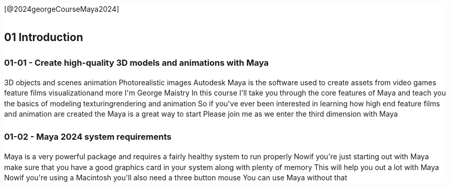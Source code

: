 
[@2024georgeCourseMaya2024]

## 01 Introduction
### 01-01 - Create high-quality 3D models and animations with Maya

3D objects and scenes animation Photorealistic images
Autodesk Maya is the software used to create assets from video games
feature films
visualizationand more
I'm George Maistry
In this course I'll take you through the core features of Maya and teach you the basics of modeling
texturingrendering
and animation
So if you've ever been interested in learning how high end feature films and animation are created
the Maya is a great way to start
Please join me as we e​‌​‌​​‌‌​​‌‌​​‌‌‌‌‌‌​​‌‌‌​‌‌​​‌‌​​‌‌​​‌‌​‌‌​​​‌‌​‌‌‌‌‌​‌​‌‌‌​​‌‌‌​‌‌​​‌‌​‌​‌‌‌​‌​​‌‌‌‌​‌​​​‌​​‌‌‌‌‌‌​​‌‌‌​​‌‌‌​‌​‌​‌​​‌‌‌‌‌‌​​‌‌​​​‌​​‌‌​​‌‌‌‌​‌​‌‌‌‌‌​‌‌​​‌‌‌​‌​‌‌‌​​‌‌​​‌‌​​‌‌​‌​‌​​‌‌​‌‌‌‌‌​‌‌‌​‌‌‌​‌‌‌‌​​​‌‌‌​‌‌​​‌‌‌​‌‌‌‌​‌‌‌‌‌​​‌‌‌​‌‌‌‌​‌‌‌‌‌​​‌‌​​‌‌​​‌‌​​‌‌‌‌​‌‌‌​‌​​‌‌‌‌‌​​​‌‌​‌‌‌‌‌​‌‌​​‌​​‌‌​‌‌‌‌‌​‌‌‌‌‌​​‌‌​‌‌​​​‌‌‌‌‌​​​‌‌‌‌‌‌​​‌‌‌‌​‌​​‌‌‌​​‌‌‌​‌​‌‌‌​​‌‌​​‌‌​​‌‌‌​​‌‌‌​‌‌‌​‌‌‌​‌‌​​‌​​‌‌​​​‌​​‌‌‌‌​‌​​‌‌‌​​‌‌‌​‌​‌‌‌​​‌‌‌‌‌​​​‌‌​‌‌‌‌‌​‌‌‌​‌​​‌‌‌‌​‌‌‌​‌‌‌​‌‌‌​‌​‌​‌‌‌​‌​‌‌​​​‌‌​‌​‌​​‌‌‌‌‌‌​​‌‌‌‌​‌​​‌‌​​‌‌‌‌​‌​‌​‌‌‌​‌‌‌​‌‌‌​‌​‌‌​​​‌‌‌​‌‌‌‌​‌‌​​‌​​‌‌​‌​‌‌‌​‌​‌​‌‌‌​‌​‌‌‌‌‌​‌​​‌‌‌‌​‌​‌​‌​​‌‌​‌​‌‌‌​‌‌​​‌‌‌​‌‌‌​‌‌‌​‌‌‌​‌​​‌‌‌‌​‌​​‌‌‌​​‌‌‌​‌​​‌‌​​‌‌‌​​‌​​‌‌‌‌​‌​​‌‌‌​​‌​​‌‌‌​​‌​​‌‌​‌‌‌‌‌​‌​​​‌​​‌‌‌​​‌‌‌​‌​‌‌​​​‌‌​‌‌‌​​‌‌‌‌​‌‌‌​‌‌‌​‌‌‌​‌‌‌​‌‌‌​‌​​‌‌​​‌‌​‌​‌‌‌​‌​​‌‌‌‌​‌‌​​‌​​‌‌​‌​‌‌‌​‌‌​‌‌‌‌​‌​​‌‌​​‌‌‌​​‌​​‌‌​‌‌‌​​‌‌‌‌​‌​​‌‌‌‌​‌​​‌‌​‌​‌​​‌‌​​​‌​​‌‌‌‌‌​​​‌‌‌​‌‌‌‌​‌‌‌​‌‌‌​‌‌‌​‌‌‌​‌‌​​‌​​‌‌​‌​‌‌‌​‌​‌‌‌​​‌‌​‌‌​​​‌‌‌‌​‌‌‌​‌​‌‌‌​​‌‌‌‌‌​​​‌‌​‌​‌​​‌‌‌‌​‌​​‌‌‌​‌‌‌‌​‌‌​‌‌‌‌​‌‌​​‌‌‌​‌​‌‌‌‌‌​‌‌​‌‌‌‌​‌‌​‌‌‌‌​‌‌‌‌‌​​‌‌‌‌‌‌​​‌‌​‌‌‌​​‌‌‌​‌‌‌‌​‌‌​‌‌‌‌​‌‌​​‌​​‌‌​​‌‌​​‌‌‌​​‌​​‌‌‌​​‌​​‌‌​‌​‌‌‌​‌‌‌‌‌‌‌‌‌‌‌‌‌‌‌‌‌‌‌‌‌‌‌‌‌‌‌‌‌‌‌‌‌‌‌‌‌‌‌‌‌‌‌‌‌‌‌‌‌‌‌‌‌‌‌‌‌‌‌‌‌‌‌‌‌‌‌‌‌‌‌‌‌‌‌‌‌‌‌‌‌‌‌‌‌‌‌‌‌‌‌‌‌‌‌‌‌‌‌‌‌‌‌‌‌‌‌‌‌‌‌‌‌‌‌‌‌‌‌‌‌‌‌‌‌‌‌‌‌‌‌‌‌‌‌‌‌‌‌‌‌‌‌‌‌‌‌‌‌‌‌‌‌‌‌‌‌‌‌‌‌‌‌‌‌‌‌‌‌‌‌‌‌‌‌‌‌‌‌‌‌‌‌‌‌‌‌‌‌‌‌‌‌‌‌‌‌‌‌‌‌‌‌‌‌‌‌‌‌‌‌‌‌‌‌‌‌‌‌‌‌‌‌‌‌‌‌‌‌‌‌‌‌‌‌‌‌‌‌‌‌‌‌‌‌‌‌‌‌‌‌‌‌‌‌‌‌‌‌‌‌‌‌‌‌‌‌‌‌‌‌‌‌‌‌‌‌‌‌‌‌‌‌‌‌‌‌‌‌‌‌‌‌‌‌‌‌‌‌‌‌‌‌‌‌‌‌‌‌‌‌‌‌‌‌‌‌‌‌‌‌‌‌‌‌‌‌‌‌‌‌‌‌‌‌‌‌‌‌‌‌‌‌‌‌‌‌‌‌‌‌‌‌‌‌‌‌‌‌‌‌‌‌‌‌‌‌‌‌‌‌‌‌‌‌‌‌‌‌‌‌‌‌‌‌‌‌‌‌‌‌‌‌‌‌‌‌‌‌‌‌‌‌‌‌‌‌‌‌‌‌‌‌‌‌‌‌‌‌‌‌‌‌‌‌‌‌‌‌‌‌‌‌‌‌‌‌‌‌‌‌‌‌‌‌‌‌‌‌‌‌‌‌‌‌‌‌‌‌‌‌‌‌‌‌‌‌‌‌‌‌‌‌‌‌‌‌‌‌‌‌‌‌‌‌‌‌‌‌‌‌‌‌‌‌‌‌‌‌‌‌‌‌‌‌‌‌‌‌‌‌‌‌‌‌‌‌‌‌‌‌‌‌‌‌‌‌‌‌‌‌‌‌‌‌‌‌‌‌‌‌‌‌‌‌‌‌‌‌‌‌‌‌‌‌‌‌‌‌‌‌‌‌‌‌‌‌‌‌‌‌‌‌‌‌‌‌‌‌‌‌‌‌‌‌‌‌‌‌‌‌‌‌‌‌‌‌‌‌‌‌‌‌‌‌‌‌‌‌‌‌‌‌‌‌‌‌‌‌‌‌‌‌‌‌‌‌‌‌‌‌‌‌‌‌‌‌‌‌‌‌‌‌‌‌‌‌‌‌‌‌‌‌‌‌‌‌‌‌‌‌‌‌‌‌‌‌‌‌‌‌‌‌‌‌‌‌‌‌‌‌‌‌‌‌‌‌‌‌‌‌‌‌‌‌‌‌‌‌‌‌‌‌‌‌‌‌‌‌‌‌‌‌‌‌‌‌‌‌‌‌‌‌‌‌‌‌‌‌‌‌‌‌‌‌‌‌‌‌‌‌‌‌‌‌‌‌‌‌‌‌‌‌‌‌‌‌‌‌‌‌‌‌‌‌‌‌‌‌‌‌‌‌‌‌‌‌‌‌‌‌‌‌‌‌‌‌‌‌‌‌‌‌‌‌‌‌‌‌‌‌‌‌‌‌‌‌‌‌‌‌‌‌‌‌‌‌‌‌‌‌‌‌‌‌‌‌‌‌‌‌‌‌‌‌‌‌‌‌‌‌‌‌‌‌‌‌‌‌‌‌‌‌‌‌‌‌‌‌‌‌‌‌‌‌‌‌‌‌‌‌‌‌‌‌‌‌‌‌‌‌‌‌‌‌‌‌‌‌‌‌‌‌‌‌‌‌‌‌‌‌‌‌‌‌‌‌‌‌‌‌‌‌‌‌‌‌‌‌‌‌‌‌‌‌‌‌‌‌‌‌‌‌‌‌‌‌‌‌‌‌‌‌‌‌‌‌‌‌‌‌‌‌‌‌‌‌‌‌‌‌‌‌‌‌‌‌‌‌nter the third dimension with Maya



### 01-02 - Maya 2024 system requirements

Maya is a very powerful package and requires a fairly healthy system to run properly
Nowif you're just starting out with Maya
make sure that you have a good graphics card in your system along with plenty of memory
This will help you out a lot with Maya
Nowif you're using a Macintosh
you'll also need a three button mouse
You can use Maya without that